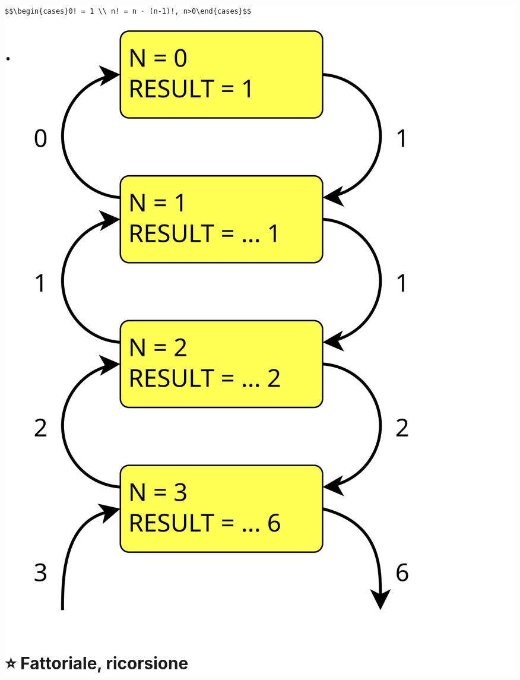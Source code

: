 
`$$\begin{cases}0! = 1 \\ n! = n · (n-1)!, n>0\end{cases}$$` ![](images/fun/stack.svg)
# ⭐ Fattoriale, ricorsione
